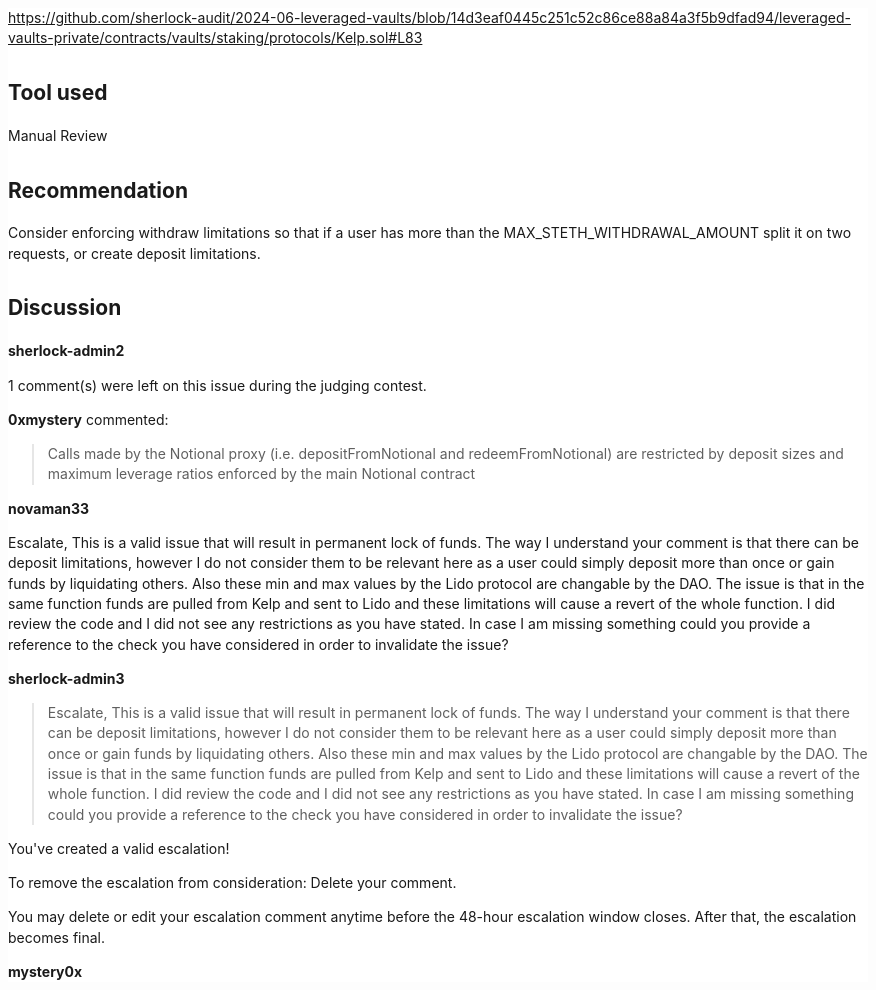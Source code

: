 https://github.com/sherlock-audit/2024-06-leveraged-vaults/blob/14d3eaf0445c251c52c86ce88a84a3f5b9dfad94/leveraged-vaults-private/contracts/vaults/staking/protocols/Kelp.sol#L83
## Tool used

Manual Review

## Recommendation
Consider enforcing withdraw limitations so that if a user has more than the MAX_STETH_WITHDRAWAL_AMOUNT split it on two requests, or create deposit limitations.



## Discussion

**sherlock-admin2**

1 comment(s) were left on this issue during the judging contest.

**0xmystery** commented:
>  Calls made by the Notional proxy (i.e. depositFromNotional and redeemFromNotional) are restricted by deposit sizes and maximum leverage ratios enforced by the main Notional contract



**novaman33**

Escalate,
This is a valid issue that will result in permanent lock of funds. 
The way I understand your comment is that there can be deposit limitations, however I do not consider them to be relevant here as a user could simply deposit more than once or gain funds by liquidating others. Also these min and max values by the Lido protocol are changable by the DAO. The issue is that in the same function funds are pulled from Kelp and sent to Lido and these limitations will cause a revert of the whole function. I did review the code and I did not see any restrictions as you have stated. In case I am missing something could you provide a reference to the check you have considered in order to invalidate the issue?

**sherlock-admin3**

> Escalate,
> This is a valid issue that will result in permanent lock of funds. 
> The way I understand your comment is that there can be deposit limitations, however I do not consider them to be relevant here as a user could simply deposit more than once or gain funds by liquidating others. Also these min and max values by the Lido protocol are changable by the DAO. The issue is that in the same function funds are pulled from Kelp and sent to Lido and these limitations will cause a revert of the whole function. I did review the code and I did not see any restrictions as you have stated. In case I am missing something could you provide a reference to the check you have considered in order to invalidate the issue?

You've created a valid escalation!

To remove the escalation from consideration: Delete your comment.

You may delete or edit your escalation comment anytime before the 48-hour escalation window closes. After that, the escalation becomes final.

**mystery0x**

